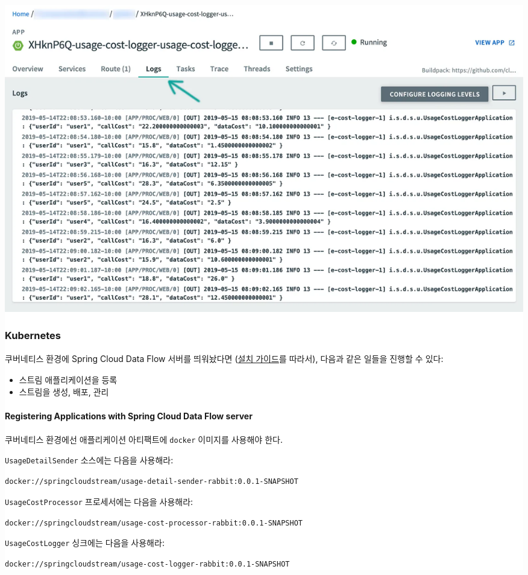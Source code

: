 ![Data Flow Runtime Information](./../../images/springclouddataflow/SCDF-CF-dashboard-logging.webp)

### Kubernetes

쿠버네티스 환경에 Spring Cloud Data Flow 서버를 띄워놨다면 ([설치 가이드](../installation.kubernetes)를 따라서), 다음과 같은 일들을 진행할 수 있다:

- 스트림 애플리케이션을 등록
- 스트림을 생성, 배포, 관리

#### Registering Applications with Spring Cloud Data Flow server

쿠버네티스 환경에선 애플리케이션 아티팩트에 `docker` 이미지를 사용해야 한다.

`UsageDetailSender` 소스에는 다음을 사용해라:

```sh
docker://springcloudstream/usage-detail-sender-rabbit:0.0.1-SNAPSHOT
```

`UsageCostProcessor` 프로세서에는 다음을 사용해라:

```sh
docker://springcloudstream/usage-cost-processor-rabbit:0.0.1-SNAPSHOT
```

`UsageCostLogger` 싱크에는 다음을 사용해라:

```sh
docker://springcloudstream/usage-cost-logger-rabbit:0.0.1-SNAPSHOT
```
